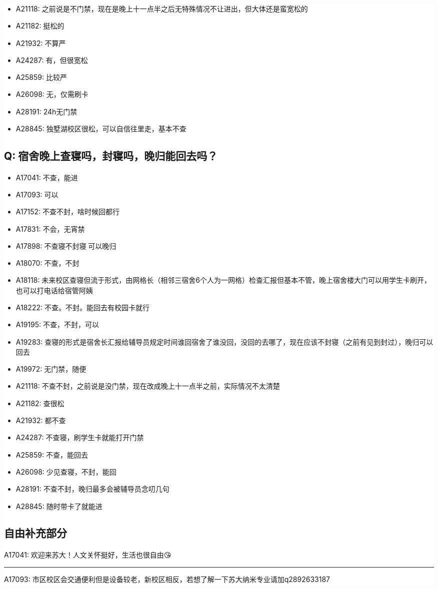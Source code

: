 - A21118: 之前说是不门禁，现在是晚上十一点半之后无特殊情况不让进出，但大体还是蛮宽松的

- A21182: 挺松的

- A21932: 不算严

- A24287: 有，但很宽松

- A25859: 比较严

- A26098: 无，仅需刷卡

- A28191: 24h无门禁

- A28845: 独墅湖校区很松，可以自信往里走，基本不查

## Q: 宿舍晚上查寝吗，封寝吗，晚归能回去吗？

- A17041: 不查，能进

- A17093: 可以

- A17152: 不查不封，啥时候回都行

- A17831: 不会，无宵禁

- A17898: 不查寝不封寝 可以晚归

- A18070: 不查，不封

- A18118: 未来校区查寝但流于形式，由网格长（相邻三宿舍6个人为一网格）检查汇报但基本不管，晚上宿舍楼大门可以用学生卡刷开，也可以打电话给宿管阿姨

- A18222: 不查。不封。能回去有校园卡就行

- A19195: 不查，不封，可以

- A19283: 查寝的形式是宿舍长汇报给辅导员规定时间谁回宿舍了谁没回，没回的去哪了，现在应该不封寝（之前有见到封过），晚归可以回去

- A19972: 无门禁，随便

- A21118: 不查不封，之前说是没门禁，现在改成晚上十一点半之前，实际情况不太清楚

- A21182: 查很松

- A21932: 都不查

- A24287: 不查寝，刷学生卡就能打开门禁

- A25859: 不查，能回去

- A26098: 少见查寝，不封，能回

- A28191: 不查不封，晚归最多会被辅导员念叨几句

- A28845: 随时带卡了就能进

## 自由补充部分

A17041: 欢迎来苏大！人文关怀挺好，生活也很自由😘

***

A17093: 市区校区会交通便利但是设备较老，新校区相反，若想了解一下苏大纳米专业请加q2892633187
